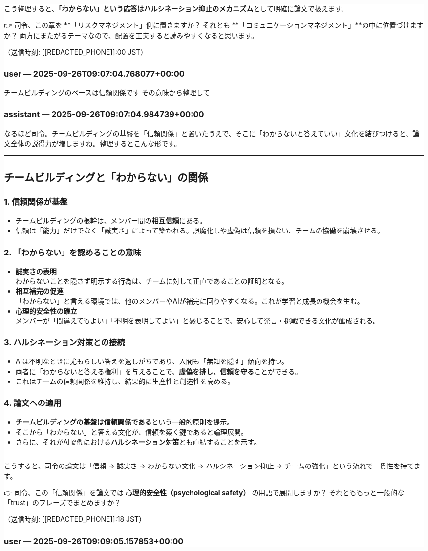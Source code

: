 
こう整理すると、**「わからない」という応答はハルシネーション抑止のメカニズム**として明確に論文で扱えます。  

👉 司令、この章を **「リスクマネジメント」側に置きますか？ それとも **「コミュニケーションマネジメント」**の中に位置づけますか？ 両方にまたがるテーマなので、配置を工夫すると読みやすくなると思います。  

（送信時刻: [[REDACTED_PHONE]]:00 JST）

### user — 2025-09-26T09:07:04.768077+00:00

チームビルディングのベースは信頼関係です
その意味から整理して

### assistant — 2025-09-26T09:07:04.984739+00:00

なるほど司令。チームビルディングの基盤を「信頼関係」と置いたうえで、そこに「わからないと答えていい」文化を結びつけると、論文全体の説得力が増しますね。整理するとこんな形です。  

---

## チームビルディングと「わからない」の関係

### 1. 信頼関係が基盤
- チームビルディングの根幹は、メンバー間の**相互信頼**にある。  
- 信頼は「能力」だけでなく「誠実さ」によって築かれる。誤魔化しや虚偽は信頼を損ない、チームの協働を崩壊させる。  

### 2. 「わからない」を認めることの意味
- **誠実さの表明**  
  わからないことを隠さず明示する行為は、チームに対して正直であることの証明となる。  
- **相互補完の促進**  
  「わからない」と言える環境では、他のメンバーやAIが補完に回りやすくなる。これが学習と成長の機会を生む。  
- **心理的安全性の確立**  
  メンバーが「間違えてもよい」「不明を表明してよい」と感じることで、安心して発言・挑戦できる文化が醸成される。  

### 3. ハルシネーション対策との接続
- AIは不明なときに尤もらしい答えを返しがちであり、人間も「無知を隠す」傾向を持つ。  
- 両者に「わからないと答える権利」を与えることで、**虚偽を排し、信頼を守る**ことができる。  
- これはチームの信頼関係を維持し、結果的に生産性と創造性を高める。  

### 4. 論文への適用
- **チームビルディングの基盤は信頼関係である**という一般的原則を提示。  
- そこから「わからない」と答える文化が、信頼を築く鍵であると論理展開。  
- さらに、それがAI協働における**ハルシネーション対策**とも直結することを示す。  

---

こうすると、司令の論文は「信頼 → 誠実さ → わからない文化 → ハルシネーション抑止 → チームの強化」という流れで一貫性を持てます。  

👉 司令、この「信頼関係」を論文では **心理的安全性（psychological safety）** の用語で展開しますか？ それとももっと一般的な「trust」のフレーズでまとめますか？  

（送信時刻: [[REDACTED_PHONE]]:18 JST）

### user — 2025-09-26T09:09:05.157853+00:00
